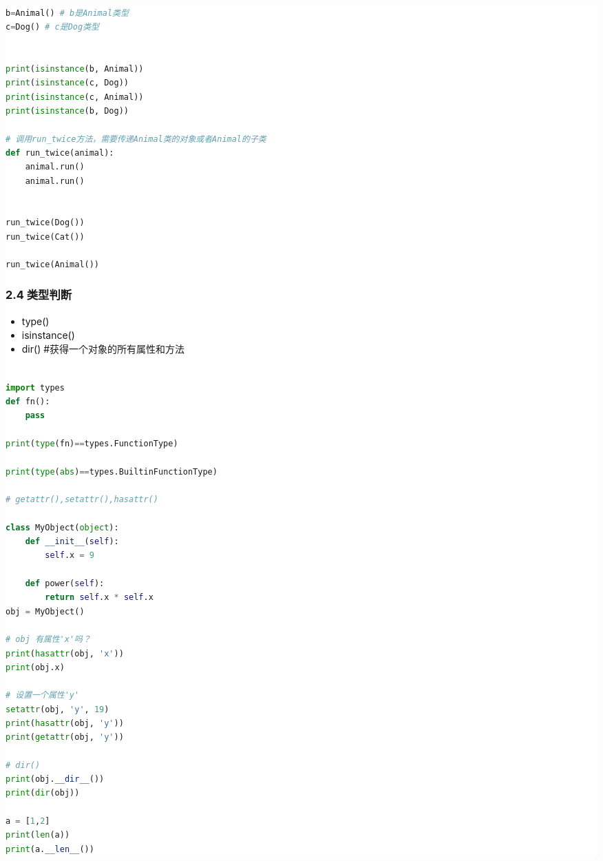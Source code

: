 ```Python
b=Animal() # b是Animal类型
c=Dog() # c是Dog类型


print(isinstance(b, Animal))
print(isinstance(c, Dog))
print(isinstance(c, Animal))
print(isinstance(b, Dog))

# 调用run_twice方法，需要传递Animal类的对象或者Animal的子类
def run_twice(animal):
    animal.run()
    animal.run()


run_twice(Dog())
run_twice(Cat())

run_twice(Animal())
```

### 2.4 类型判断

- type() 
- isinstance() 
- dir() #获得一个对象的所有属性和方法

```Python

import types
def fn():
    pass

print(type(fn)==types.FunctionType)

print(type(abs)==types.BuiltinFunctionType)

# getattr(),setattr(),hasattr()

class MyObject(object):
    def __init__(self):
        self.x = 9

    def power(self):
        return self.x * self.x
obj = MyObject()

# obj 有属性'x'吗？
print(hasattr(obj, 'x'))
print(obj.x)

# 设置一个属性'y'
setattr(obj, 'y', 19)
print(hasattr(obj, 'y'))
print(getattr(obj, 'y'))

# dir()
print(obj.__dir__())
print(dir(obj))

a = [1,2]
print(len(a))
print(a.__len__())
```